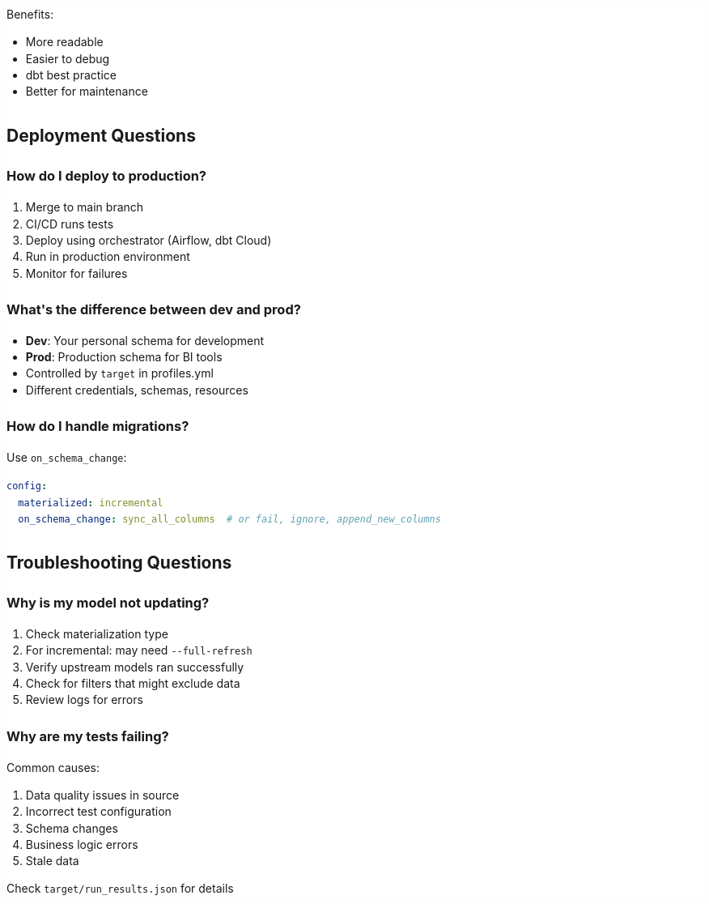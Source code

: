 Benefits:
- More readable
- Easier to debug
- dbt best practice
- Better for maintenance

## Deployment Questions

### How do I deploy to production?

1. Merge to main branch
2. CI/CD runs tests
3. Deploy using orchestrator (Airflow, dbt Cloud)
4. Run in production environment
5. Monitor for failures

### What's the difference between dev and prod?

- **Dev**: Your personal schema for development
- **Prod**: Production schema for BI tools
- Controlled by `target` in profiles.yml
- Different credentials, schemas, resources

### How do I handle migrations?

Use `on_schema_change`:
```yaml
config:
  materialized: incremental
  on_schema_change: sync_all_columns  # or fail, ignore, append_new_columns
```

## Troubleshooting Questions

### Why is my model not updating?

1. Check materialization type
2. For incremental: may need `--full-refresh`
3. Verify upstream models ran successfully
4. Check for filters that might exclude data
5. Review logs for errors

### Why are my tests failing?

Common causes:
1. Data quality issues in source
2. Incorrect test configuration
3. Schema changes
4. Business logic errors
5. Stale data

Check `target/run_results.json` for details
